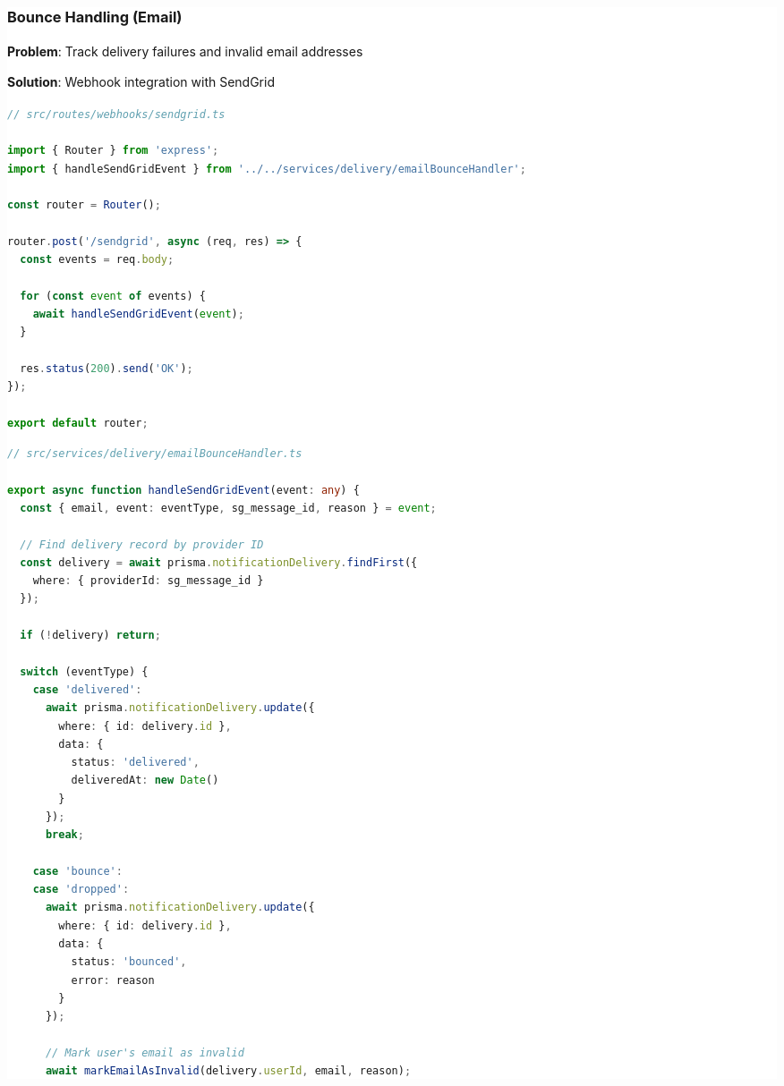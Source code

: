 ```typescript
```

### Bounce Handling (Email)

**Problem**: Track delivery failures and invalid email addresses

**Solution**: Webhook integration with SendGrid

```typescript
// src/routes/webhooks/sendgrid.ts

import { Router } from 'express';
import { handleSendGridEvent } from '../../services/delivery/emailBounceHandler';

const router = Router();

router.post('/sendgrid', async (req, res) => {
  const events = req.body;

  for (const event of events) {
    await handleSendGridEvent(event);
  }

  res.status(200).send('OK');
});

export default router;
```

```typescript
// src/services/delivery/emailBounceHandler.ts

export async function handleSendGridEvent(event: any) {
  const { email, event: eventType, sg_message_id, reason } = event;

  // Find delivery record by provider ID
  const delivery = await prisma.notificationDelivery.findFirst({
    where: { providerId: sg_message_id }
  });

  if (!delivery) return;

  switch (eventType) {
    case 'delivered':
      await prisma.notificationDelivery.update({
        where: { id: delivery.id },
        data: {
          status: 'delivered',
          deliveredAt: new Date()
        }
      });
      break;

    case 'bounce':
    case 'dropped':
      await prisma.notificationDelivery.update({
        where: { id: delivery.id },
        data: {
          status: 'bounced',
          error: reason
        }
      });

      // Mark user's email as invalid
      await markEmailAsInvalid(delivery.userId, email, reason);
```